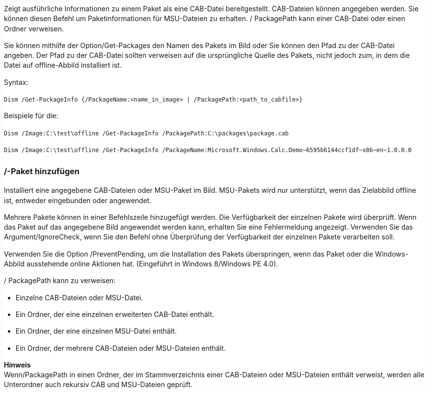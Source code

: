 Zeigt ausführliche Informationen zu einem Paket als eine CAB-Datei bereitgestellt. CAB-Dateien können angegeben werden. Sie können diesen Befehl um Paketinformationen für MSU-Dateien zu erhalten. / PackagePath kann einer CAB-Datei oder einen Ordner verweisen.

Sie können mithilfe der Option/Get-Packages den Namen des Pakets im Bild oder Sie können den Pfad zu der CAB-Datei angeben. Der Pfad zu der CAB-Datei sollten verweisen auf die ursprüngliche Quelle des Pakets, nicht jedoch zum, in dem die Datei auf offline-Abbild installiert ist.

Syntax:

``` syntax
Dism /Get-PackageInfo {/PackageName:<name_in_image> | /PackagePath:<path_to_cabfile>}
```

Beispiele für die:

``` syntax
Dism /Image:C:\test\offline /Get-PackageInfo /PackagePath:C:\packages\package.cab
```

``` syntax
Dism /Image:C:\test\offline /Get-PackageInfo /PackageName:Microsoft.Windows.Calc.Demo~6595b6144ccf1df~x86~en~1.0.0.0
```

### <a name="span-idadd-packagepackagepathpathtocabfileignorecheckpreventpendingspanspan-idadd-packagepackagepathpathtocabfileignorecheckpreventpendingspanspan-idadd-packagepackagepathpathtocabfileignorecheckpreventpendingspanadd-package"></a><span id="_Add-Package__PackagePath___path_to_cabfile____IgnoreCheck_____PreventPending_"></span><span id="_add-package__packagepath___path_to_cabfile____ignorecheck_____preventpending_"></span><span id="_ADD-PACKAGE__PACKAGEPATH___PATH_TO_CABFILE____IGNORECHECK_____PREVENTPENDING_"></span>/-Paket hinzufügen 

Installiert eine angegebene CAB-Dateien oder MSU-Paket im Bild. MSU-Pakets wird nur unterstützt, wenn das Zielabbild offline ist, entweder eingebunden oder angewendet. 

Mehrere Pakete können in einer Befehlszeile hinzugefügt werden. Die Verfügbarkeit der einzelnen Pakete wird überprüft. Wenn das Paket auf das angegebene Bild angewendet werden kann, erhalten Sie eine Fehlermeldung angezeigt. Verwenden Sie das Argument/IgnoreCheck, wenn Sie den Befehl ohne Überprüfung der Verfügbarkeit der einzelnen Pakete verarbeiten soll.

Verwenden Sie die Option /PreventPending, um die Installation des Pakets überspringen, wenn das Paket oder die Windows-Abbild ausstehende online Aktionen hat. (Eingeführt in Windows 8/Windows PE 4.0).

/ PackagePath kann zu verweisen:

-   Einzelne CAB-Dateien oder MSU-Datei.  

-   Ein Ordner, der eine einzelnen erweiterten CAB-Datei enthält.

-   Ein Ordner, der eine einzelnen MSU-Datei enthält.

-   Ein Ordner, der mehrere CAB-Dateien oder MSU-Dateien enthält.

**Hinweis**  
Wenn/PackagePath in einen Ordner, der im Stammverzeichnis einer CAB-Dateien oder MSU-Dateien enthält verweist, werden alle Unterordner auch rekursiv CAB und MSU-Dateien geprüft.
